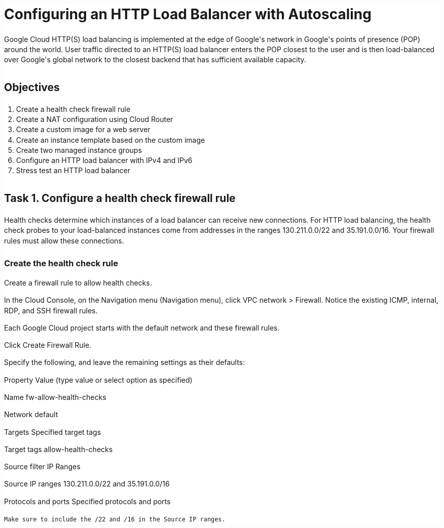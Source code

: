 # Configuring an HTTP Load Balancer with Autoscaling

Google Cloud HTTP(S) load balancing is implemented at the edge of Google's network in Google's points of presence (POP) around the world. User traffic directed to an HTTP(S) load balancer enters the POP closest to the user and is then load-balanced over Google's global network to the closest backend that has sufficient available capacity.

## Objectives

1. Create a health check firewall rule
1. Create a NAT configuration using Cloud Router
1. Create a custom image for a web server
1. Create an instance template based on the custom image
1. Create two managed instance groups
1. Configure an HTTP load balancer with IPv4 and IPv6
1. Stress test an HTTP load balancer

## Task 1. Configure a health check firewall rule

Health checks determine which instances of a load balancer can receive new connections. For HTTP load balancing, the health check probes to your load-balanced instances come from addresses in the ranges 130.211.0.0/22 and 35.191.0.0/16. Your firewall rules must allow these connections.

### Create the health check rule

Create a firewall rule to allow health checks.

In the Cloud Console, on the Navigation menu (Navigation menu), click VPC network > Firewall. Notice the existing ICMP, internal, RDP, and SSH firewall rules.

Each Google Cloud project starts with the default network and these firewall rules.

Click Create Firewall Rule.

Specify the following, and leave the remaining settings as their defaults:

Property	Value (type value or select option as specified)

Name	fw-allow-health-checks

Network	default

Targets	Specified target tags

Target tags	allow-health-checks

Source filter	IP Ranges

Source IP ranges	130.211.0.0/22 and 35.191.0.0/16

Protocols and ports	Specified protocols and ports

```
Make sure to include the /22 and /16 in the Source IP ranges.
```
